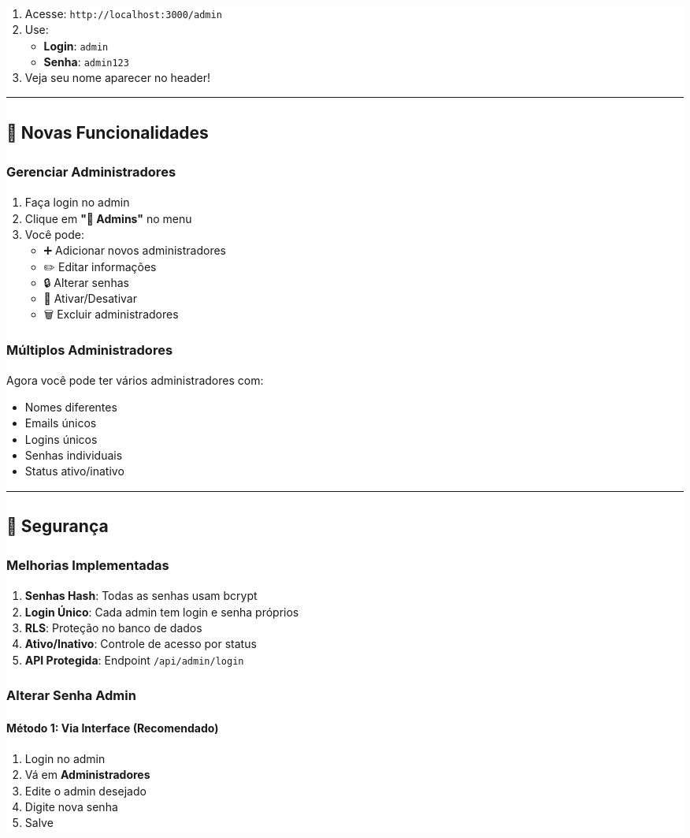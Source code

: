 1. Acesse: `http://localhost:3000/admin`
2. Use:
   - **Login**: `admin`
   - **Senha**: `admin123`
3. Veja seu nome aparecer no header!

---

## 🎯 Novas Funcionalidades

### Gerenciar Administradores

1. Faça login no admin
2. Clique em **"👥 Admins"** no menu
3. Você pode:
   - ➕ Adicionar novos administradores
   - ✏️ Editar informações
   - 🔒 Alterar senhas
   - 🔄 Ativar/Desativar
   - 🗑️ Excluir administradores

### Múltiplos Administradores

Agora você pode ter vários administradores com:
- Nomes diferentes
- Emails únicos
- Logins únicos
- Senhas individuais
- Status ativo/inativo

---

## 🔐 Segurança

### Melhorias Implementadas

1. **Senhas Hash**: Todas as senhas usam bcrypt
2. **Login Único**: Cada admin tem login e senha próprios
3. **RLS**: Proteção no banco de dados
4. **Ativo/Inativo**: Controle de acesso por status
5. **API Protegida**: Endpoint `/api/admin/login`

### Alterar Senha Admin

#### Método 1: Via Interface (Recomendado)
1. Login no admin
2. Vá em **Administradores**
3. Edite o admin desejado
4. Digite nova senha
5. Salve
